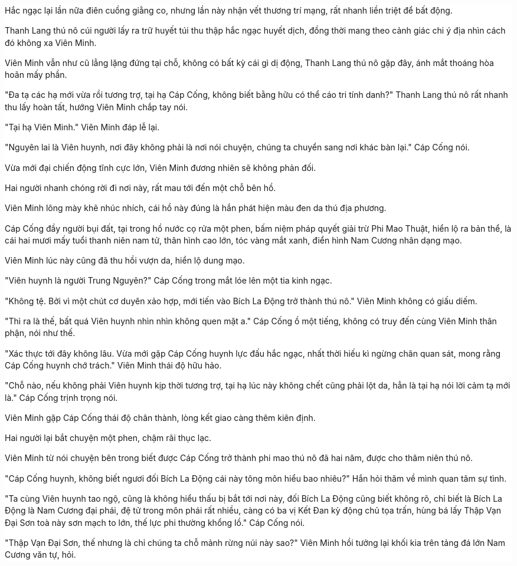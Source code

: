 Hắc ngạc lại lần nữa điên cuồng giằng co, nhưng lần này nhận vết thương trí mạng, rất nhanh liền triệt để bất động.

Thanh Lang thú nô cúi người lấy ra trữ huyết túi thu thập hắc ngạc huyết dịch, đồng thời mang theo cảnh giác chi ý địa nhìn cách đó không xa Viên Minh.

Viên Minh vẫn như cũ lẳng lặng đứng tại chỗ, không có bất kỳ cái gì dị động, Thanh Lang thú nô gặp đây, ánh mắt thoáng hòa hoãn mấy phần.

"Đa tạ các hạ mới vừa rồi tương trợ, tại hạ Cáp Cống, không biết bằng hữu có thể cáo tri tính danh?" Thanh Lang thú nô rất nhanh thu lấy hoàn tất, hướng Viên Minh chắp tay nói.

"Tại hạ Viên Minh." Viên Minh đáp lễ lại.

"Nguyên lai là Viên huynh, nơi đây không phải là nơi nói chuyện, chúng ta chuyển sang nơi khác bàn lại." Cáp Cống nói.

Vừa mới đại chiến động tĩnh cực lớn, Viên Minh đương nhiên sẽ không phản đối.

Hai người nhanh chóng rời đi nơi này, rất mau tới đến một chỗ bên hồ.

Viên Minh lông mày khẽ nhúc nhích, cái hồ này đúng là hắn phát hiện màu đen da thú địa phương.

Cáp Cống đầy người bụi đất, tại trong hồ nước cọ rửa một phen, bấm niệm pháp quyết giải trừ Phi Mao Thuật, hiển lộ ra bản thể, là cái hai mươi mấy tuổi thanh niên nam tử, thân hình cao lớn, tóc vàng mắt xanh, điển hình Nam Cương nhân dạng mạo.

Viên Minh lúc này cũng đã thu hồi vượn da, hiển lộ dung mạo.

"Viên huynh là người Trung Nguyên?" Cáp Cống trong mắt lóe lên một tia kinh ngạc.

"Không tệ. Bởi vì một chút cơ duyên xảo hợp, mới tiến vào Bích La Động trở thành thú nô." Viên Minh không có giấu diếm.

"Thì ra là thế, bất quá Viên huynh nhìn nhìn không quen mặt a." Cáp Cống ồ một tiếng, không có truy đến cùng Viên Minh thân phận, nói như thế.

"Xác thực tới đây không lâu. Vừa mới gặp Cáp Cống huynh lực đấu hắc ngạc, nhất thời hiếu kì ngừng chân quan sát, mong rằng Cáp Cống huynh chớ trách." Viên Minh thái độ hữu hảo.

"Chỗ nào, nếu không phải Viên huynh kịp thời tương trợ, tại hạ lúc này không chết cũng phải lột da, hẳn là tại hạ nói lời cảm tạ mới là." Cáp Cống trịnh trọng nói.

Viên Minh gặp Cáp Cống thái độ chân thành, lòng kết giao càng thêm kiên định.

Hai người lại bắt chuyện một phen, chậm rãi thục lạc.

Viên Minh từ nói chuyện bên trong biết được Cáp Cống trở thành phi mao thú nô đã hai năm, được cho thâm niên thú nô.

"Cáp Cống huynh, không biết ngươi đối Bích La Động cái này tông môn hiểu bao nhiêu?" Hắn hỏi thăm về mình quan tâm sự tình.

"Ta cùng Viên huynh tao ngộ, cũng là không hiểu thấu bị bắt tới nơi này, đối Bích La Động cũng biết không rõ, chỉ biết là Bích La Động là Nam Cương đại phái, đệ tử trong môn phái rất nhiều, càng có ba vị Kết Đan kỳ động chủ tọa trấn, hùng bá lấy Thập Vạn Đại Sơn toà này sơn mạch to lớn, thế lực phi thường khổng lồ." Cáp Cống nói.

"Thập Vạn Đại Sơn, thế nhưng là chỉ chúng ta chỗ mảnh rừng núi này sao?" Viên Minh hồi tưởng lại khối kia trên tảng đá lớn Nam Cương văn tự, hỏi.
